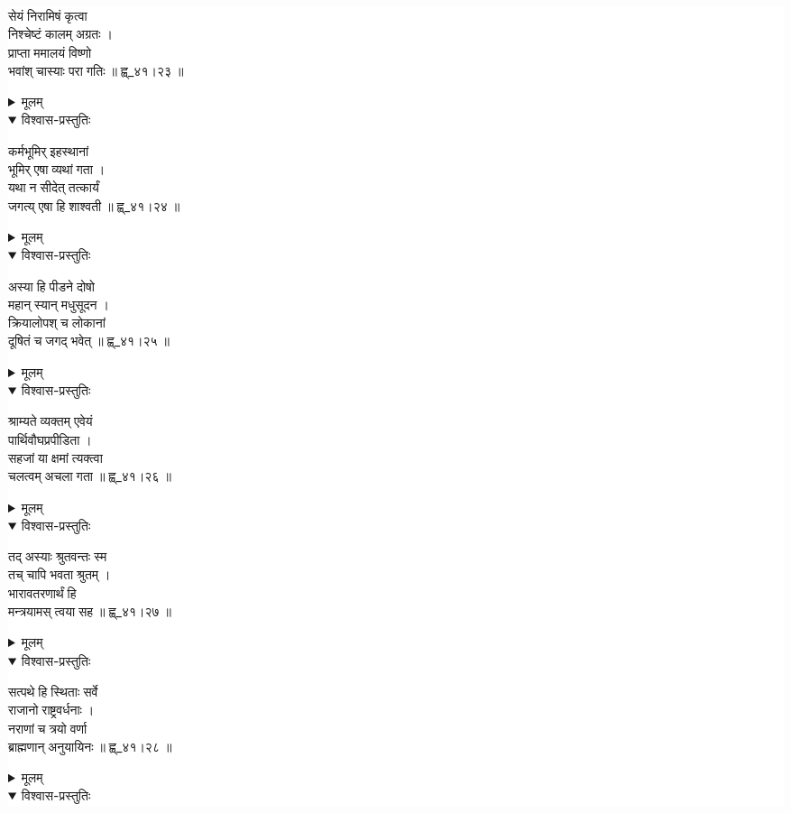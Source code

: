 सेयं निरामिषं कृत्वा  
निश्चेष्टं कालम् अग्रतः ।  
प्राप्ता ममालयं विष्णो  
भवांश् चास्याः परा गतिः ॥ ह्व्_४१।२३ ॥
</details>

<details><summary>मूलम्</summary></details>

<details open><summary>विश्वास-प्रस्तुतिः</summary>

कर्मभूमिर् इहस्थानां  
भूमिर् एषा व्यथां गता ।  
यथा न सीदेत् तत्कार्यं  
जगत्य् एषा हि शाश्वती ॥ ह्व्_४१।२४ ॥
</details>

<details><summary>मूलम्</summary></details>

<details open><summary>विश्वास-प्रस्तुतिः</summary>

अस्या हि पीडने दोषो  
महान् स्यान् मधुसूदन ।  
क्रियालोपश् च लोकानां  
दूषितं च जगद् भवेत् ॥ ह्व्_४१।२५ ॥
</details>

<details><summary>मूलम्</summary></details>

<details open><summary>विश्वास-प्रस्तुतिः</summary>

श्राम्यते व्यक्तम् एवेयं  
पार्थिवौघप्रपीडिता ।  
सहजां या क्षमां त्यक्त्वा  
चलत्वम् अचला गता ॥ ह्व्_४१।२६ ॥
</details>

<details><summary>मूलम्</summary></details>

<details open><summary>विश्वास-प्रस्तुतिः</summary>

तद् अस्याः श्रुतवन्तः स्म  
तच् चापि भवता श्रुतम् ।  
भारावतरणार्थं हि  
मन्त्रयामस् त्वया सह ॥ ह्व्_४१।२७ ॥
</details>

<details><summary>मूलम्</summary></details>

<details open><summary>विश्वास-प्रस्तुतिः</summary>

सत्पथे हि स्थिताः सर्वे  
राजानो राष्ट्रवर्धनाः ।  
नराणां च त्रयो वर्णा  
ब्राह्मणान् अनुयायिनः ॥ ह्व्_४१।२८ ॥
</details>

<details><summary>मूलम्</summary></details>

<details open><summary>विश्वास-प्रस्तुतिः</summary>
